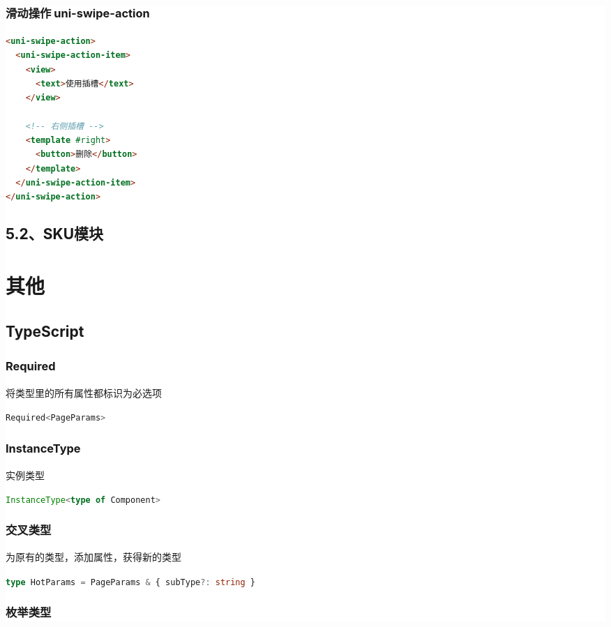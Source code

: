 

### 滑动操作 uni-swipe-action

```html
<uni-swipe-action>
  <uni-swipe-action-item>
    <view>
      <text>使用插槽</text>
    </view>
    
    <!-- 右侧插槽 -->
    <template #right>
      <button>删除</button>
    </template>
  </uni-swipe-action-item>
</uni-swipe-action>
```



## 5.2、SKU模块



# 其他

## TypeScript

### Required

将类型里的所有属性都标识为必选项

```javascript
Required<PageParams>
```

### InstanceType

实例类型

```typescript
InstanceType<type of Component>
```

### 交叉类型

为原有的类型，添加属性，获得新的类型

```typescript
type HotParams = PageParams & { subType?: string }
```

### 枚举类型
